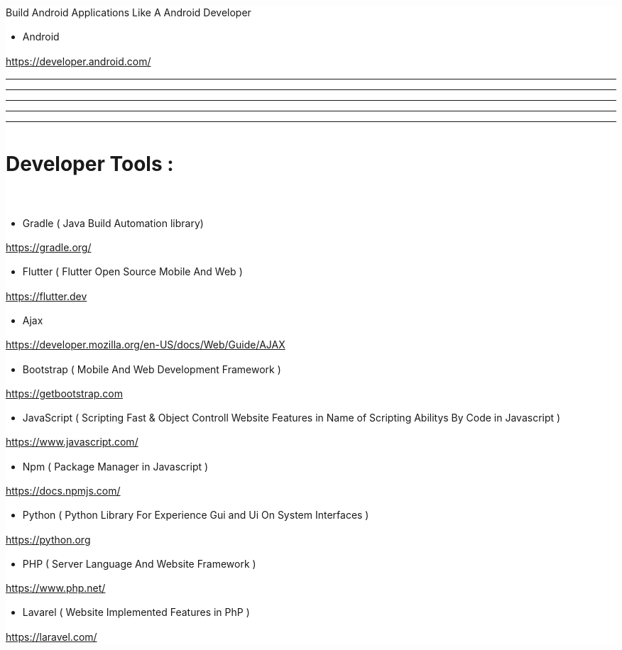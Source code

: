 

Build Android Applications Like A Android Developer


- Android

https://developer.android.com/


----------------
----------------
----------------
----------------
----------------

<h1> Developer Tools :  </h1>


<br>

- Gradle ( Java Build Automation library)

https://gradle.org/


- Flutter ( Flutter Open Source Mobile And Web ) 

https://flutter.dev


- Ajax

https://developer.mozilla.org/en-US/docs/Web/Guide/AJAX


- Bootstrap ( Mobile And Web Development Framework )

https://getbootstrap.com


- JavaScript  ( Scripting Fast & Object Controll Website Features in Name of Scripting Abilitys By Code in Javascript )
 
https://www.javascript.com/


- Npm ( Package Manager in Javascript ) 

https://docs.npmjs.com/


- Python ( Python Library For Experience Gui and Ui On System Interfaces ) 

https://python.org


- PHP ( Server Language And Website Framework ) 

https://www.php.net/


- Lavarel ( Website Implemented Features in PhP ) 

https://laravel.com/

